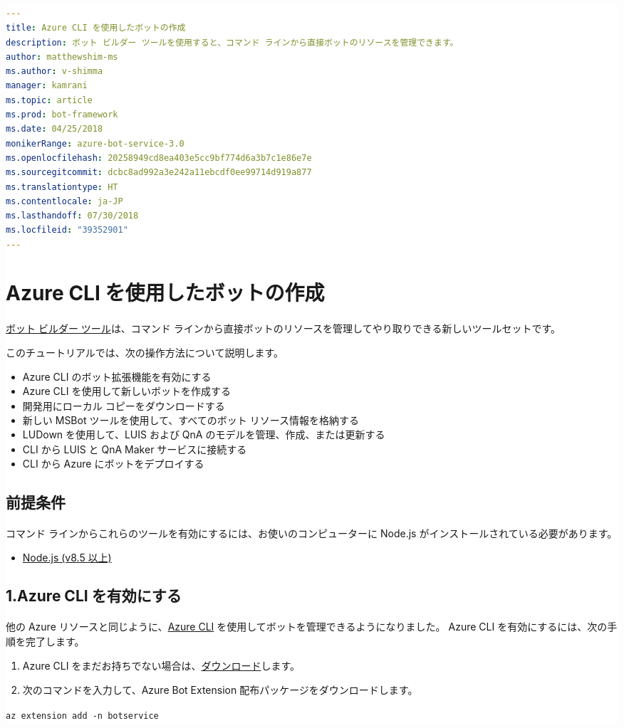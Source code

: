 ```yaml
---
title: Azure CLI を使用したボットの作成
description: ボット ビルダー ツールを使用すると、コマンド ラインから直接ボットのリソースを管理できます。
author: matthewshim-ms
ms.author: v-shimma
manager: kamrani
ms.topic: article
ms.prod: bot-framework
ms.date: 04/25/2018
monikerRange: azure-bot-service-3.0
ms.openlocfilehash: 20258949cd8ea403e5cc9bf774d6a3b7c1e86e7e
ms.sourcegitcommit: dcbc8ad992a3e242a11ebcdf0ee99714d919a877
ms.translationtype: HT
ms.contentlocale: ja-JP
ms.lasthandoff: 07/30/2018
ms.locfileid: "39352901"
---
```

# <a name="create-bots-with-azure-cli"></a>Azure CLI を使用したボットの作成

[ボット ビルダー ツール](https://github.com/microsoft/botbuilder-tools)は、コマンド ラインから直接ボットのリソースを管理してやり取りできる新しいツールセットです。 

このチュートリアルでは、次の操作方法について説明します。

- Azure CLI のボット拡張機能を有効にする
- Azure CLI を使用して新しいボットを作成する 
- 開発用にローカル コピーをダウンロードする
- 新しい MSBot ツールを使用して、すべてのボット リソース情報を格納する
- LUDown を使用して、LUIS および QnA のモデルを管理、作成、または更新する
- CLI から LUIS と QnA Maker サービスに接続する
- CLI から Azure にボットをデプロイする

## <a name="prerequisites"></a>前提条件

コマンド ラインからこれらのツールを有効にするには、お使いのコンピューターに Node.js がインストールされている必要があります。 

- [Node.js (v8.5 以上)](https://nodejs.org/en/)

## <a name="1-enable-azure-cli"></a>1.Azure CLI を有効にする

他の Azure リソースと同じように、[Azure CLI](https://docs.microsoft.com/en-us/cli/azure/?view=azure-cli-latest) を使用してボットを管理できるようになりました。 Azure CLI を有効にするには、次の手順を完了します。

1. Azure CLI をまだお持ちでない場合は、[ダウンロード](https://docs.microsoft.com/en-us/cli/azure/install-azure-cli?view=azure-cli-latest)します。 

2. 次のコマンドを入力して、Azure Bot Extension 配布パッケージをダウンロードします。

```azurecli
az extension add -n botservice
```
